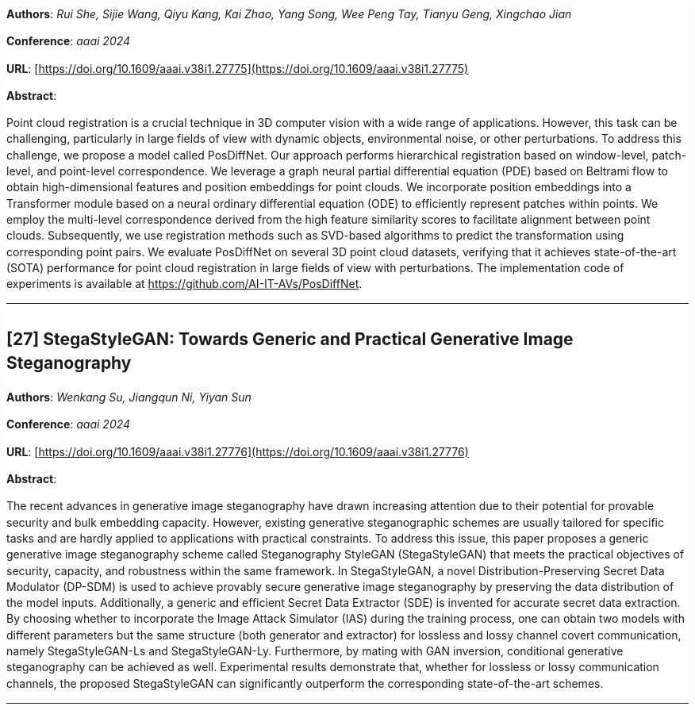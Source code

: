**Authors**: *Rui She, Sijie Wang, Qiyu Kang, Kai Zhao, Yang Song, Wee Peng Tay, Tianyu Geng, Xingchao Jian*

**Conference**: *aaai 2024*

**URL**: [https://doi.org/10.1609/aaai.v38i1.27775](https://doi.org/10.1609/aaai.v38i1.27775)

**Abstract**:

Point cloud registration is a crucial technique in 3D computer vision with a wide range of applications. However, this task can be challenging, particularly in large fields of view with dynamic objects, environmental noise, or other perturbations. To address this challenge, we propose a model called PosDiffNet. Our approach performs hierarchical registration based on window-level, patch-level, and point-level correspondence. We leverage a graph neural partial differential equation (PDE) based on Beltrami flow to obtain high-dimensional features and position embeddings for point clouds. We incorporate position embeddings into a Transformer module based on a neural ordinary differential equation (ODE) to efficiently represent patches within points. We employ the multi-level correspondence derived from the high feature similarity scores to facilitate alignment between point clouds. Subsequently, we use registration methods such as SVD-based algorithms to predict the transformation using corresponding point pairs. We evaluate PosDiffNet on several 3D point cloud datasets, verifying that it achieves state-of-the-art (SOTA) performance for point cloud registration in large fields of view with perturbations. The implementation code of experiments is available at https://github.com/AI-IT-AVs/PosDiffNet.

----

## [27] StegaStyleGAN: Towards Generic and Practical Generative Image Steganography

**Authors**: *Wenkang Su, Jiangqun Ni, Yiyan Sun*

**Conference**: *aaai 2024*

**URL**: [https://doi.org/10.1609/aaai.v38i1.27776](https://doi.org/10.1609/aaai.v38i1.27776)

**Abstract**:

The recent advances in generative image steganography have drawn increasing attention due to their potential for provable security and bulk embedding capacity. However, existing generative steganographic schemes are usually tailored for specific tasks and are hardly applied to applications with practical constraints. To address this issue, this paper proposes a generic generative image steganography scheme called Steganography StyleGAN (StegaStyleGAN) that meets the practical objectives of security, capacity, and robustness within the same framework. In StegaStyleGAN, a novel Distribution-Preserving Secret Data Modulator (DP-SDM) is used to achieve provably secure generative image steganography by preserving the data distribution of the model inputs. Additionally, a generic and efficient Secret Data Extractor (SDE) is invented for accurate secret data extraction. By choosing whether to incorporate the Image Attack Simulator (IAS) during the training process, one can obtain two models with different parameters but the same structure (both generator and extractor) for lossless and lossy channel covert communication, namely StegaStyleGAN-Ls and StegaStyleGAN-Ly. Furthermore, by mating with GAN inversion, conditional generative steganography can be achieved as well. Experimental results demonstrate that, whether for lossless or lossy communication channels, the proposed StegaStyleGAN can significantly outperform the corresponding state-of-the-art schemes.

----
